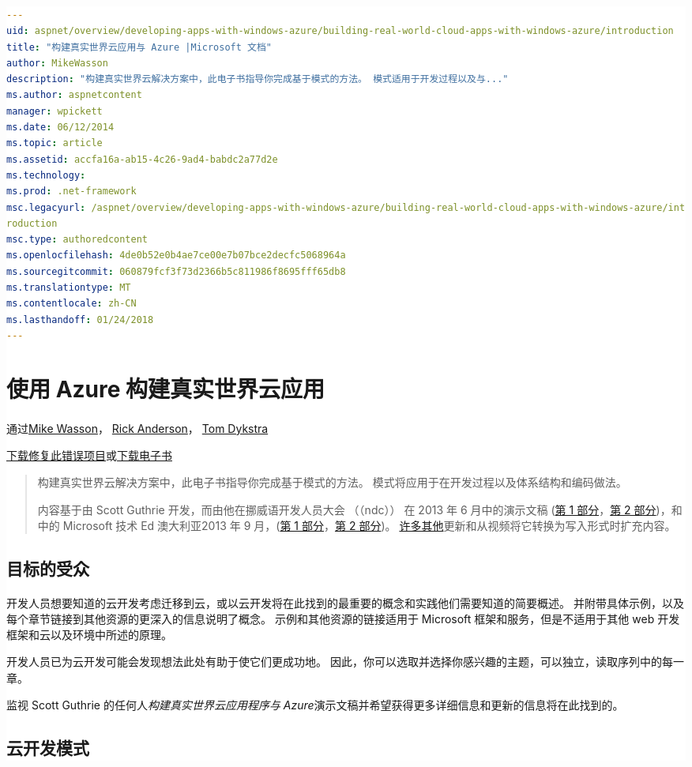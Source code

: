 ```yaml
---
uid: aspnet/overview/developing-apps-with-windows-azure/building-real-world-cloud-apps-with-windows-azure/introduction
title: "构建真实世界云应用与 Azure |Microsoft 文档"
author: MikeWasson
description: "构建真实世界云解决方案中，此电子书指导你完成基于模式的方法。 模式适用于开发过程以及与..."
ms.author: aspnetcontent
manager: wpickett
ms.date: 06/12/2014
ms.topic: article
ms.assetid: accfa16a-ab15-4c26-9ad4-babdc2a77d2e
ms.technology: 
ms.prod: .net-framework
msc.legacyurl: /aspnet/overview/developing-apps-with-windows-azure/building-real-world-cloud-apps-with-windows-azure/introduction
msc.type: authoredcontent
ms.openlocfilehash: 4de0b52e0b4ae7ce00e7b07bce2decfc5068964a
ms.sourcegitcommit: 060879fcf3f73d2366b5c811986f8695fff65db8
ms.translationtype: MT
ms.contentlocale: zh-CN
ms.lasthandoff: 01/24/2018
---
```

<a name="building-real-world-cloud-apps-with-azure"></a>使用 Azure 构建真实世界云应用
====================
通过[Mike Wasson](https://github.com/MikeWasson)， [Rick Anderson](https://github.com/Rick-Anderson)， [Tom Dykstra](https://github.com/tdykstra)

[下载修复此错误项目](http://code.msdn.microsoft.com/Fix-It-app-for-Building-cdd80df4)或[下载电子书](http://blogs.msdn.com/b/microsoft_press/archive/2014/07/23/free-ebook-building-cloud-apps-with-microsoft-azure.aspx)

> 构建真实世界云解决方案中，此电子书指导你完成基于模式的方法。 模式将应用于在开发过程以及体系结构和编码做法。
> 
> 内容基于由 Scott Guthrie 开发，而由他在挪威语开发人员大会 （（ndc）） 在 2013 年 6 月中的演示文稿 ([第 1 部分](http://vimeo.com/68215538)，[第 2 部分](http://vimeo.com/68215602))，和中的 Microsoft 技术 Ed 澳大利亚2013 年 9 月，([第 1 部分](https://channel9.msdn.com/Events/TechEd/Australia/2013/AZR324)，[第 2 部分](https://channel9.msdn.com/Events/TechEd/Australia/2013/AZR325))。 [许多其他](more-patterns-and-guidance.md#acknowledgments)更新和从视频将它转换为写入形式时扩充内容。


## <a name="intended-audience"></a>目标的受众

开发人员想要知道的云开发考虑迁移到云，或以云开发将在此找到的最重要的概念和实践他们需要知道的简要概述。 并附带具体示例，以及每个章节链接到其他资源的更深入的信息说明了概念。 示例和其他资源的链接适用于 Microsoft 框架和服务，但是不适用于其他 web 开发框架和云以及环境中所述的原理。

开发人员已为云开发可能会发现想法此处有助于使它们更成功地。 因此，你可以选取并选择你感兴趣的主题，可以独立，读取序列中的每一章。

监视 Scott Guthrie 的任何人*构建真实世界云应用程序与 Azure*演示文稿并希望获得更多详细信息和更新的信息将在此找到的。

<a id="patterns"></a>
## <a name="cloud-development-patterns"></a>云开发模式
